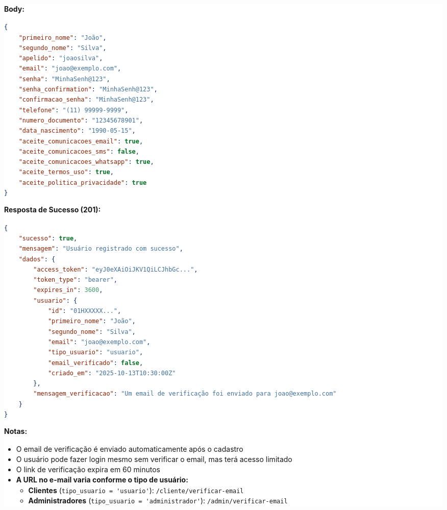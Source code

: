 **Body:**

```json
{
	"primeiro_nome": "João",
	"segundo_nome": "Silva",
	"apelido": "joaosilva",
	"email": "joao@exemplo.com",
	"senha": "MinhaSenh@123",
	"senha_confirmation": "MinhaSenh@123",
	"confirmacao_senha": "MinhaSenh@123",
	"telefone": "(11) 99999-9999",
	"numero_documento": "12345678901",
	"data_nascimento": "1990-05-15",
	"aceite_comunicacoes_email": true,
	"aceite_comunicacoes_sms": false,
	"aceite_comunicacoes_whatsapp": true,
	"aceite_termos_uso": true,
	"aceite_politica_privacidade": true
}
```

**Resposta de Sucesso (201):**

```json
{
	"sucesso": true,
	"mensagem": "Usuário registrado com sucesso",
	"dados": {
		"access_token": "eyJ0eXAiOiJKV1QiLCJhbGc...",
		"token_type": "bearer",
		"expires_in": 3600,
		"usuario": {
			"id": "01HXXXXX...",
			"primeiro_nome": "João",
			"segundo_nome": "Silva",
			"email": "joao@exemplo.com",
			"tipo_usuario": "usuario",
			"email_verificado": false,
			"criado_em": "2025-10-13T10:30:00Z"
		},
		"mensagem_verificacao": "Um email de verificação foi enviado para joao@exemplo.com"
	}
}
```

**Notas:**

- O email de verificação é enviado automaticamente após o cadastro
- O usuário pode fazer login mesmo sem verificar o email, mas terá acesso limitado
- O link de verificação expira em 60 minutos
- **A URL no e-mail varia conforme o tipo de usuário:**
  - **Clientes** (`tipo_usuario = 'usuario'`): `/cliente/verificar-email`
  - **Administradores** (`tipo_usuario = 'administrador'`): `/admin/verificar-email`

